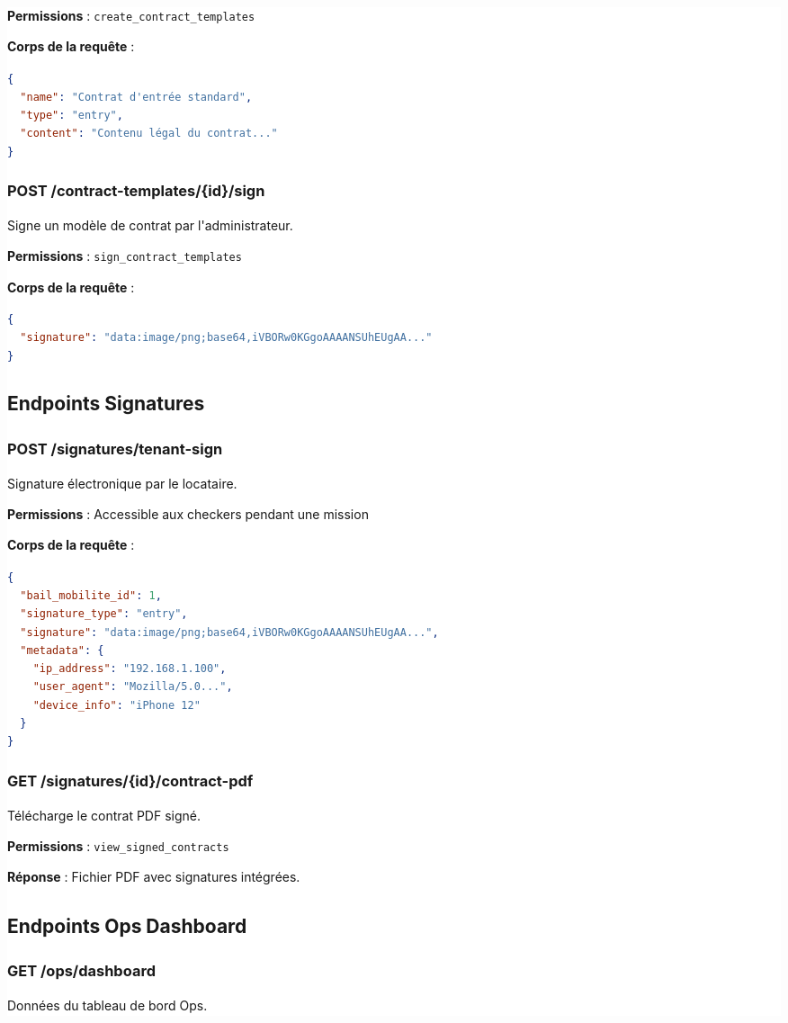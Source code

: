 **Permissions** : `create_contract_templates`

**Corps de la requête** :
```json
{
  "name": "Contrat d'entrée standard",
  "type": "entry",
  "content": "Contenu légal du contrat..."
}
```

### POST /contract-templates/{id}/sign
Signe un modèle de contrat par l'administrateur.

**Permissions** : `sign_contract_templates`

**Corps de la requête** :
```json
{
  "signature": "data:image/png;base64,iVBORw0KGgoAAAANSUhEUgAA..."
}
```

## Endpoints Signatures

### POST /signatures/tenant-sign
Signature électronique par le locataire.

**Permissions** : Accessible aux checkers pendant une mission

**Corps de la requête** :
```json
{
  "bail_mobilite_id": 1,
  "signature_type": "entry",
  "signature": "data:image/png;base64,iVBORw0KGgoAAAANSUhEUgAA...",
  "metadata": {
    "ip_address": "192.168.1.100",
    "user_agent": "Mozilla/5.0...",
    "device_info": "iPhone 12"
  }
}
```

### GET /signatures/{id}/contract-pdf
Télécharge le contrat PDF signé.

**Permissions** : `view_signed_contracts`

**Réponse** : Fichier PDF avec signatures intégrées.

## Endpoints Ops Dashboard

### GET /ops/dashboard
Données du tableau de bord Ops.

